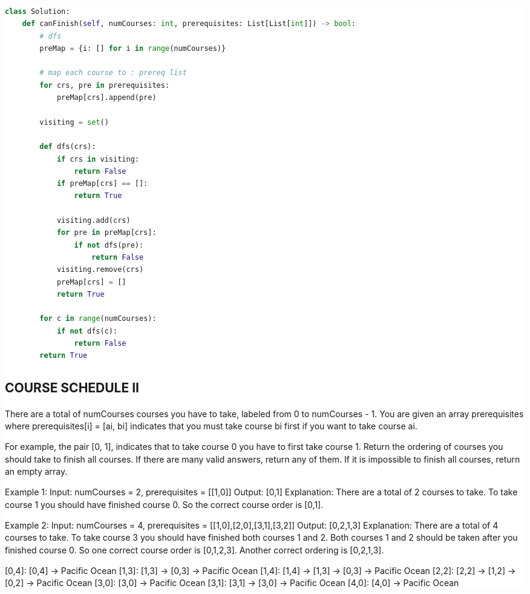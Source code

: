 ```python
class Solution:
    def canFinish(self, numCourses: int, prerequisites: List[List[int]]) -> bool:
        # dfs
        preMap = {i: [] for i in range(numCourses)}

        # map each course to : prereq list
        for crs, pre in prerequisites:
            preMap[crs].append(pre)

        visiting = set()

        def dfs(crs):
            if crs in visiting:
                return False
            if preMap[crs] == []:
                return True

            visiting.add(crs)
            for pre in preMap[crs]:
                if not dfs(pre):
                    return False
            visiting.remove(crs)
            preMap[crs] = []
            return True

        for c in range(numCourses):
            if not dfs(c):
                return False
        return True
```

## COURSE SCHEDULE II

There are a total of numCourses courses you have to take, labeled from 0 to numCourses - 1. You are given an array prerequisites where prerequisites[i] = [ai, bi] indicates that you must take course bi first if you want to take course ai.

For example, the pair [0, 1], indicates that to take course 0 you have to first take course 1.
Return the ordering of courses you should take to finish all courses. If there are many valid answers, return any of them. If it is impossible to finish all courses, return an empty array.

Example 1:
Input: numCourses = 2, prerequisites = [[1,0]]
Output: [0,1]
Explanation: There are a total of 2 courses to take. To take course 1 you should have finished course 0. So the correct course order is [0,1].

Example 2:
Input: numCourses = 4, prerequisites = [[1,0],[2,0],[3,1],[3,2]]
Output: [0,2,1,3]
Explanation: There are a total of 4 courses to take. To take course 3 you should have finished both courses 1 and 2. Both courses 1 and 2 should be taken after you finished course 0.
So one correct course order is [0,1,2,3]. Another correct ordering is [0,2,1,3].


[0,4]: [0,4] -> Pacific Ocean 
[1,3]: [1,3] -> [0,3] -> Pacific Ocean 
[1,4]: [1,4] -> [1,3] -> [0,3] -> Pacific Ocean 
[2,2]: [2,2] -> [1,2] -> [0,2] -> Pacific Ocean 
[3,0]: [3,0] -> Pacific Ocean 
[3,1]: [3,1] -> [3,0] -> Pacific Ocean 
[4,0]: [4,0] -> Pacific Ocean 